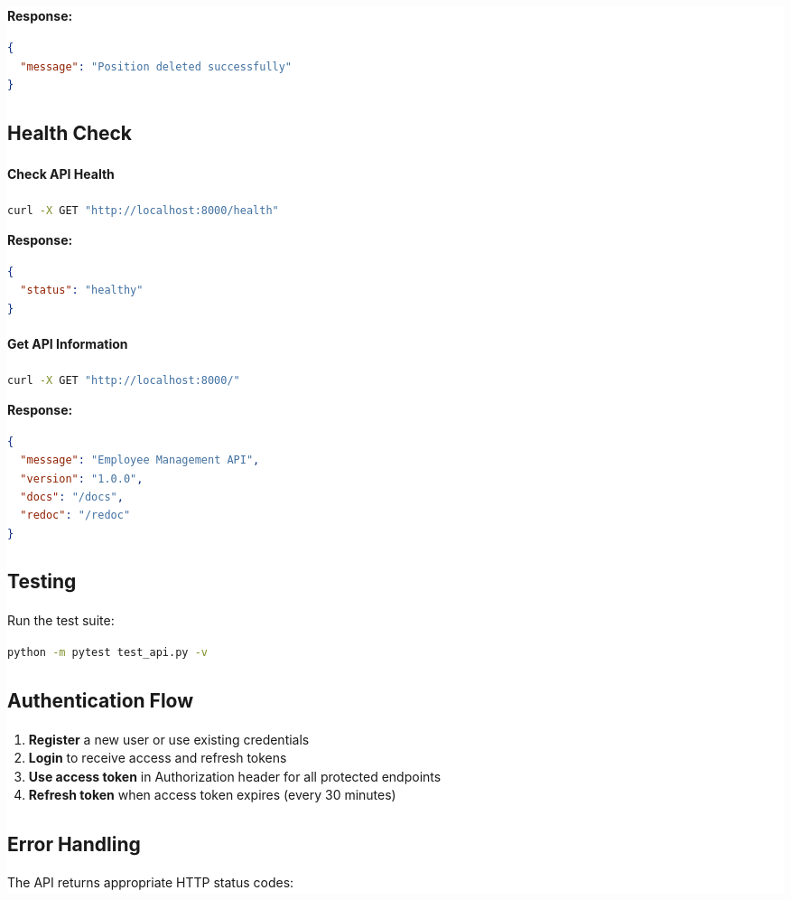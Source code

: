 **Response:**
```json
{
  "message": "Position deleted successfully"
}
```

## Health Check

#### Check API Health
```bash
curl -X GET "http://localhost:8000/health"
```

**Response:**
```json
{
  "status": "healthy"
}
```

#### Get API Information
```bash
curl -X GET "http://localhost:8000/"
```

**Response:**
```json
{
  "message": "Employee Management API",
  "version": "1.0.0",
  "docs": "/docs",
  "redoc": "/redoc"
}
```

## Testing

Run the test suite:
```bash
python -m pytest test_api.py -v
```

## Authentication Flow

1. **Register** a new user or use existing credentials
2. **Login** to receive access and refresh tokens
3. **Use access token** in Authorization header for all protected endpoints
4. **Refresh token** when access token expires (every 30 minutes)

## Error Handling

The API returns appropriate HTTP status codes:
